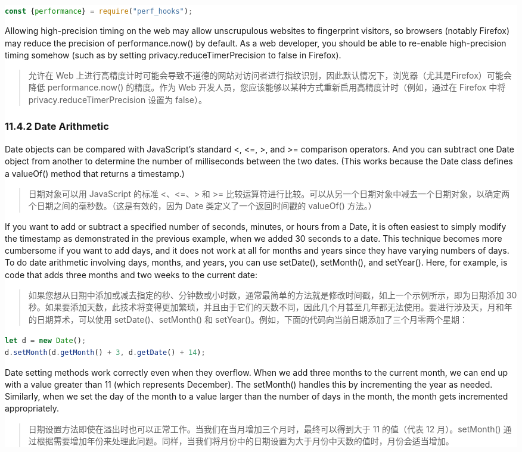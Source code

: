 ```js
const {performance} = require("perf_hooks");
```

Allowing high-precision timing on the web may allow unscrupulous websites to fingerprint visitors, so browsers (notably
Firefox) may reduce the precision of performance.now() by default. As a web developer, you should be able to re-enable
high-precision timing somehow (such as by setting privacy.reduceTimerPrecision to false in Firefox).

> 允许在 Web 上进行高精度计时可能会导致不道德的网站对访问者进行指纹识别，因此默认情况下，浏览器（尤其是Firefox）可能会降低
> performance.now() 的精度。作为 Web 开发人员，您应该能够以某种方式重新启用高精度计时（例如，通过在 Firefox 中将
> privacy.reduceTimerPrecision 设置为 false）。

### 11.4.2 Date Arithmetic

Date objects can be compared with JavaScript’s standard <, <=, >, and >= comparison operators. And you can subtract one
Date object from another to determine the number of milliseconds between the two dates. (This works because the Date
class defines a valueOf() method that returns a timestamp.)

> 日期对象可以用 JavaScript 的标准 <、<=、> 和 >= 比较运算符进行比较。可以从另一个日期对象中减去一个日期对象，以确定两个日期之间的毫秒数。（这是有效的，因为
> Date 类定义了一个返回时间戳的 valueOf() 方法。）

If you want to add or subtract a specified number of seconds, minutes, or hours from a Date, it is often easiest to
simply modify the timestamp as demonstrated in the previous example, when we added 30 seconds to a date. This technique
becomes more cumbersome if you want to add days, and it does not work at all for months and years since they have
varying numbers of days. To do date arithmetic involving days, months, and years, you can use setDate(), setMonth(), and
setYear(). Here, for example, is code that adds three months and two weeks to the current date:

> 如果您想从日期中添加或减去指定的秒、分钟数或小时数，通常最简单的方法就是修改时间戳，如上一个示例所示，即为日期添加 30
> 秒。如果要添加天数，此技术将变得更加繁琐，并且由于它们的天数不同，因此几个月甚至几年都无法使用。要进行涉及天，月和年的日期算术，可以使用
> setDate()、setMonth() 和 setYear()。例如，下面的代码向当前日期添加了三个月零两个星期：

```js
let d = new Date();
d.setMonth(d.getMonth() + 3, d.getDate() + 14);
```

Date setting methods work correctly even when they overflow. When we add three months to the current month, we can end
up with a value greater than 11 (which represents December). The setMonth() handles this by incrementing the year as
needed. Similarly, when we set the day of the month to a value larger than the number of days in the month, the month
gets incremented appropriately.

> 日期设置方法即使在溢出时也可以正常工作。当我们在当月增加三个月时，最终可以得到大于 11 的值（代表 12 月）。setMonth()
> 通过根据需要增加年份来处理此问题。同样，当我们将月份中的日期设置为大于月份中天数的值时，月份会适当增加。
